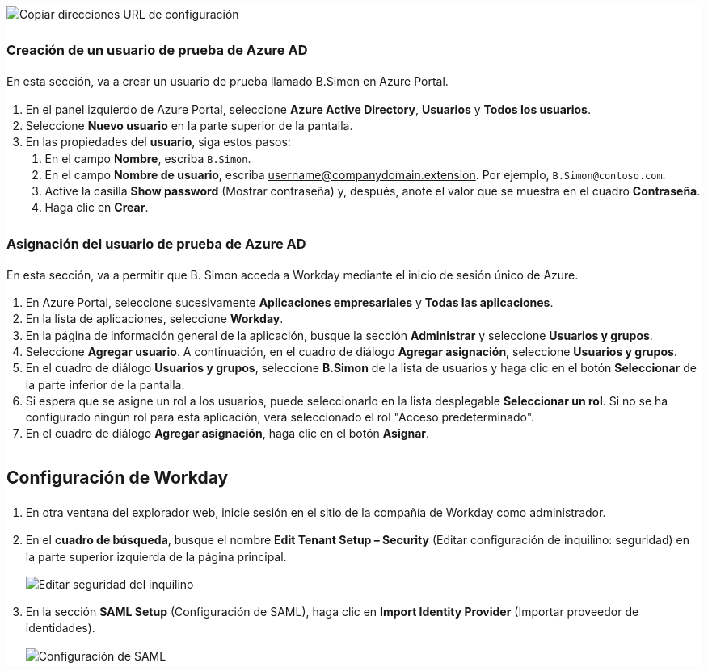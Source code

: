    ![Copiar direcciones URL de configuración](common/copy-configuration-urls.png)

### <a name="create-an-azure-ad-test-user"></a>Creación de un usuario de prueba de Azure AD

En esta sección, va a crear un usuario de prueba llamado B.Simon en Azure Portal.

1. En el panel izquierdo de Azure Portal, seleccione **Azure Active Directory**, **Usuarios** y **Todos los usuarios**.
1. Seleccione **Nuevo usuario** en la parte superior de la pantalla.
1. En las propiedades del **usuario**, siga estos pasos:
   1. En el campo **Nombre**, escriba `B.Simon`.  
   1. En el campo **Nombre de usuario**, escriba username@companydomain.extension. Por ejemplo, `B.Simon@contoso.com`.
   1. Active la casilla **Show password** (Mostrar contraseña) y, después, anote el valor que se muestra en el cuadro **Contraseña**.
   1. Haga clic en **Crear**.

### <a name="assign-the-azure-ad-test-user"></a>Asignación del usuario de prueba de Azure AD

En esta sección, va a permitir que B. Simon acceda a Workday mediante el inicio de sesión único de Azure.

1. En Azure Portal, seleccione sucesivamente **Aplicaciones empresariales** y **Todas las aplicaciones**.
1. En la lista de aplicaciones, seleccione **Workday**.
1. En la página de información general de la aplicación, busque la sección **Administrar** y seleccione **Usuarios y grupos**.
1. Seleccione **Agregar usuario**. A continuación, en el cuadro de diálogo **Agregar asignación**, seleccione **Usuarios y grupos**.
1. En el cuadro de diálogo **Usuarios y grupos**, seleccione **B.Simon** de la lista de usuarios y haga clic en el botón **Seleccionar** de la parte inferior de la pantalla.
1. Si espera que se asigne un rol a los usuarios, puede seleccionarlo en la lista desplegable **Seleccionar un rol**. Si no se ha configurado ningún rol para esta aplicación, verá seleccionado el rol "Acceso predeterminado".
1. En el cuadro de diálogo **Agregar asignación**, haga clic en el botón **Asignar**.

## <a name="configure-workday"></a>Configuración de Workday

1. En otra ventana del explorador web, inicie sesión en el sitio de la compañía de Workday como administrador.

1. En el **cuadro de búsqueda**, busque el nombre **Edit Tenant Setup – Security** (Editar configuración de inquilino: seguridad) en la parte superior izquierda de la página principal.

    ![Editar seguridad del inquilino](./media/workday-tutorial/search-box.png "Editar seguridad del inquilino")


1. En la sección **SAML Setup** (Configuración de SAML), haga clic en **Import Identity Provider** (Importar proveedor de identidades).

    ![Configuración de SAML](./media/workday-tutorial/saml-setup.png "Configuración de SAML")

